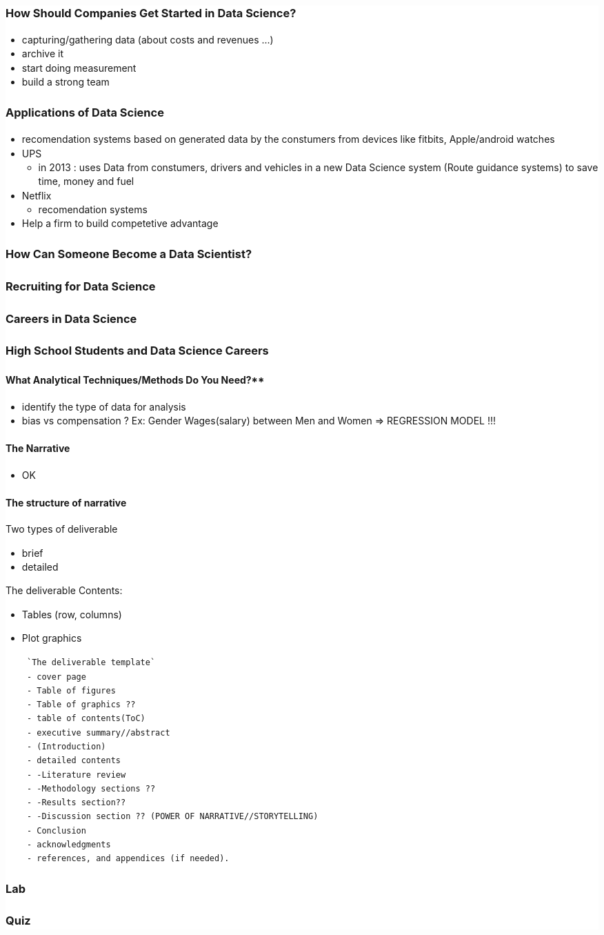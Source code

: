 ### How Should Companies Get Started in Data Science?
- capturing/gathering data (about costs and revenues ...)
- archive it
- start doing measurement
- build a strong team

### Applications of Data Science
- recomendation systems based on generated data by the constumers from devices like fitbits, Apple/android watches
- UPS 
  - in 2013 : uses Data from constumers, drivers and vehicles in a new Data Science system (Route guidance systems) to save time, money and fuel
- Netflix
  - recomendation systems
- Help a firm to build competetive advantage

### How Can Someone Become a Data Scientist?
### Recruiting for Data Science
### Careers in Data Science
### High School Students and Data Science Careers

####  What Analytical Techniques/Methods Do You Need?**
- identify the type of data for analysis
- bias vs compensation ?
Ex: Gender Wages(salary) between Men and Women => REGRESSION MODEL !!! 
 
#### The Narrative
- OK  
  
#### The structure of narrative

Two types of deliverable
- brief
- detailed

The deliverable Contents: 
 - Tables (row, columns)
 - Plot graphics

		
		`The deliverable template` 
		- cover page
		- Table of figures
		- Table of graphics ??
		- table of contents(ToC)
		- executive summary//abstract
		- (Introduction)
		- detailed contents
		- -Literature review
		- -Methodology sections ??
		- -Results section??
		- -Discussion section ?? (POWER OF NARRATIVE//STORYTELLING)
		- Conclusion
		- acknowledgments
		- references, and appendices (if needed).
### Lab
### Quiz
